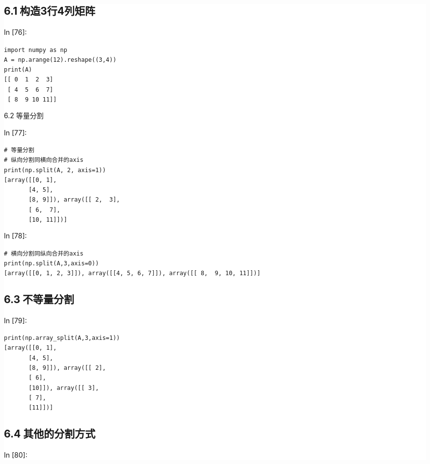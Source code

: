 ## 6.1 构造3行4列矩阵

In [76]:

```
import numpy as np
A = np.arange(12).reshape((3,4))
print(A)
[[ 0  1  2  3]
 [ 4  5  6  7]
 [ 8  9 10 11]]
```

6.2 等量分割

In [77]:

```
# 等量分割
# 纵向分割同横向合并的axis
print(np.split(A, 2, axis=1))
[array([[0, 1],
       [4, 5],
       [8, 9]]), array([[ 2,  3],
       [ 6,  7],
       [10, 11]])]
```

In [78]:

```
# 横向分割同纵向合并的axis
print(np.split(A,3,axis=0))
[array([[0, 1, 2, 3]]), array([[4, 5, 6, 7]]), array([[ 8,  9, 10, 11]])]
```

## 6.3 不等量分割

In [79]:

```
print(np.array_split(A,3,axis=1))
[array([[0, 1],
       [4, 5],
       [8, 9]]), array([[ 2],
       [ 6],
       [10]]), array([[ 3],
       [ 7],
       [11]])]
```

## 6.4 其他的分割方式

In [80]:
